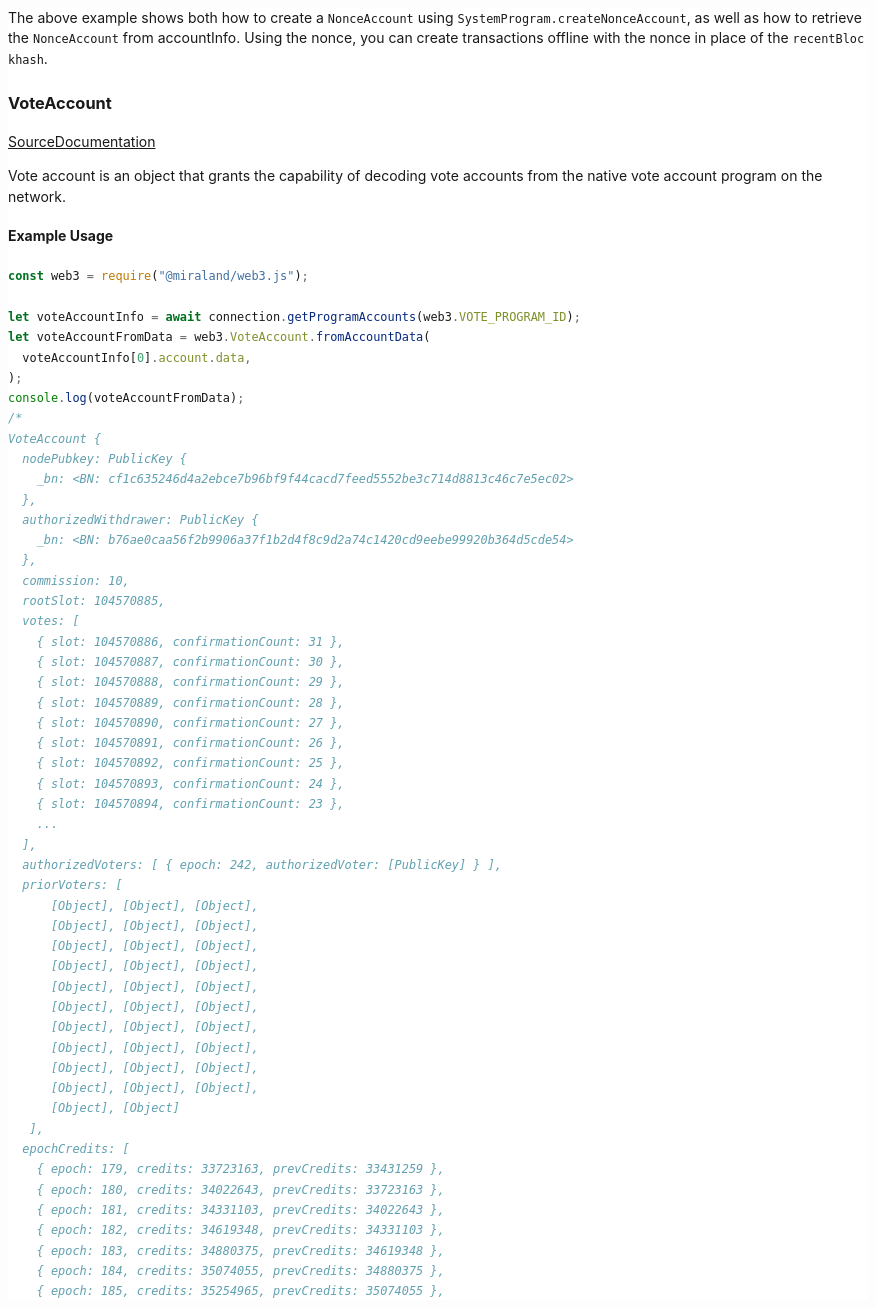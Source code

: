 The above example shows both how to create a `NonceAccount` using `SystemProgram.createNonceAccount`, as well as how to retrieve the `NonceAccount` from accountInfo. Using the nonce, you can create transactions offline with the nonce in place of the `recentBlockhash`.

### VoteAccount

[SourceDocumentation](https://miraland-labs.github.io/miraland-web3.js/classes/VoteAccount.html)

Vote account is an object that grants the capability of decoding vote accounts from the native vote account program on the network.

#### Example Usage

```javascript
const web3 = require("@miraland/web3.js");

let voteAccountInfo = await connection.getProgramAccounts(web3.VOTE_PROGRAM_ID);
let voteAccountFromData = web3.VoteAccount.fromAccountData(
  voteAccountInfo[0].account.data,
);
console.log(voteAccountFromData);
/*
VoteAccount {
  nodePubkey: PublicKey {
    _bn: <BN: cf1c635246d4a2ebce7b96bf9f44cacd7feed5552be3c714d8813c46c7e5ec02>
  },
  authorizedWithdrawer: PublicKey {
    _bn: <BN: b76ae0caa56f2b9906a37f1b2d4f8c9d2a74c1420cd9eebe99920b364d5cde54>
  },
  commission: 10,
  rootSlot: 104570885,
  votes: [
    { slot: 104570886, confirmationCount: 31 },
    { slot: 104570887, confirmationCount: 30 },
    { slot: 104570888, confirmationCount: 29 },
    { slot: 104570889, confirmationCount: 28 },
    { slot: 104570890, confirmationCount: 27 },
    { slot: 104570891, confirmationCount: 26 },
    { slot: 104570892, confirmationCount: 25 },
    { slot: 104570893, confirmationCount: 24 },
    { slot: 104570894, confirmationCount: 23 },
    ...
  ],
  authorizedVoters: [ { epoch: 242, authorizedVoter: [PublicKey] } ],
  priorVoters: [
      [Object], [Object], [Object],
      [Object], [Object], [Object],
      [Object], [Object], [Object],
      [Object], [Object], [Object],
      [Object], [Object], [Object],
      [Object], [Object], [Object],
      [Object], [Object], [Object],
      [Object], [Object], [Object],
      [Object], [Object], [Object],
      [Object], [Object], [Object],
      [Object], [Object]
   ],
  epochCredits: [
    { epoch: 179, credits: 33723163, prevCredits: 33431259 },
    { epoch: 180, credits: 34022643, prevCredits: 33723163 },
    { epoch: 181, credits: 34331103, prevCredits: 34022643 },
    { epoch: 182, credits: 34619348, prevCredits: 34331103 },
    { epoch: 183, credits: 34880375, prevCredits: 34619348 },
    { epoch: 184, credits: 35074055, prevCredits: 34880375 },
    { epoch: 185, credits: 35254965, prevCredits: 35074055 },
```